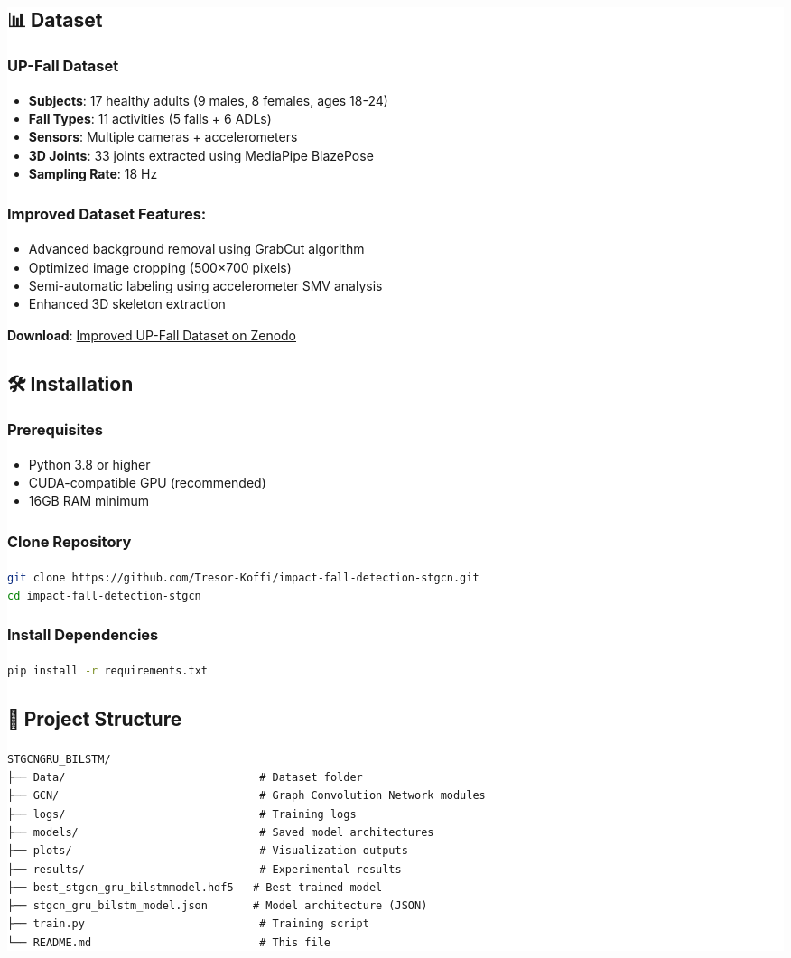 ## 📊 Dataset

### UP-Fall Dataset
- **Subjects**: 17 healthy adults (9 males, 8 females, ages 18-24)
- **Fall Types**: 11 activities (5 falls + 6 ADLs)
- **Sensors**: Multiple cameras + accelerometers
- **3D Joints**: 33 joints extracted using MediaPipe BlazePose
- **Sampling Rate**: 18 Hz

### Improved Dataset Features:
- Advanced background removal using GrabCut algorithm
- Optimized image cropping (500×700 pixels)
- Semi-automatic labeling using accelerometer SMV analysis
- Enhanced 3D skeleton extraction

**Download**: [Improved UP-Fall Dataset on Zenodo](https://zenodo.org/records/12773013)

## 🛠️ Installation

### Prerequisites
- Python 3.8 or higher
- CUDA-compatible GPU (recommended)
- 16GB RAM minimum

### Clone Repository
```bash
git clone https://github.com/Tresor-Koffi/impact-fall-detection-stgcn.git
cd impact-fall-detection-stgcn
```

### Install Dependencies
```bash
pip install -r requirements.txt
```

## 📁 Project Structure

```
STGCNGRU_BILSTM/
├── Data/                              # Dataset folder
├── GCN/                               # Graph Convolution Network modules
├── logs/                              # Training logs
├── models/                            # Saved model architectures
├── plots/                             # Visualization outputs
├── results/                           # Experimental results
├── best_stgcn_gru_bilstmmodel.hdf5   # Best trained model
├── stgcn_gru_bilstm_model.json       # Model architecture (JSON)
├── train.py                           # Training script
└── README.md                          # This file
```
